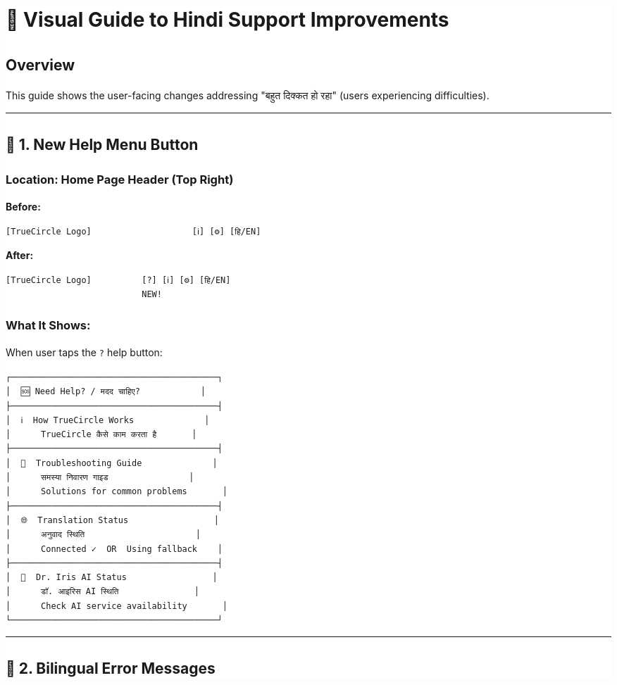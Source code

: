 # 🎨 Visual Guide to Hindi Support Improvements

## Overview
This guide shows the user-facing changes addressing "बहुत दिक्कत हो रहा" (users experiencing difficulties).

---

## 📱 1. New Help Menu Button

### Location: Home Page Header (Top Right)

**Before:**
```
[TrueCircle Logo]                    [ℹ️] [⚙️] [हि/EN]
```

**After:**
```
[TrueCircle Logo]          [?] [ℹ️] [⚙️] [हि/EN]
                           NEW!
```

### What It Shows:
When user taps the `?` help button:

```
┌─────────────────────────────────────────┐
│  🆘 Need Help? / मदद चाहिए?            │
├─────────────────────────────────────────┤
│  ℹ️  How TrueCircle Works              │
│      TrueCircle कैसे काम करता है       │
├─────────────────────────────────────────┤
│  🔧  Troubleshooting Guide              │
│      समस्या निवारण गाइड                │
│      Solutions for common problems       │
├─────────────────────────────────────────┤
│  🌐  Translation Status                 │
│      अनुवाद स्थिति                      │
│      Connected ✓  OR  Using fallback    │
├─────────────────────────────────────────┤
│  🤖  Dr. Iris AI Status                 │
│      डॉ. आइरिस AI स्थिति               │
│      Check AI service availability       │
└─────────────────────────────────────────┘
```

---

## 🚨 2. Bilingual Error Messages
